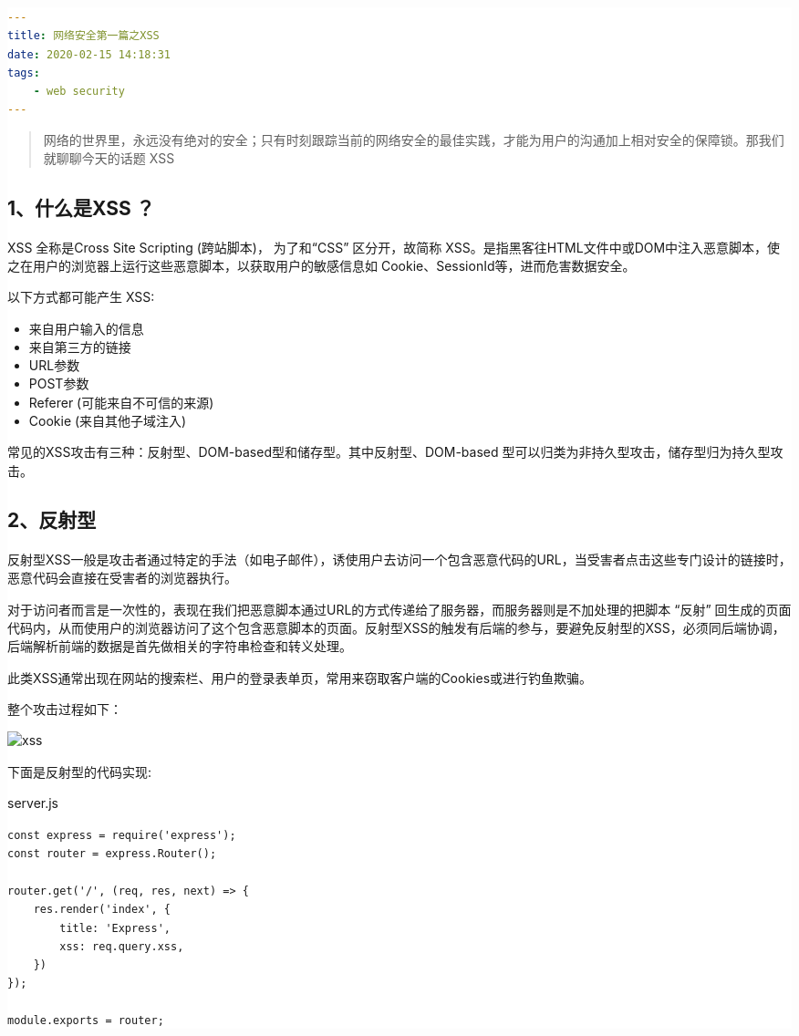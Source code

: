 ```yaml
---
title: 网络安全第一篇之XSS
date: 2020-02-15 14:18:31
tags:
    - web security
---
```


> 网络的世界里，永远没有绝对的安全；只有时刻跟踪当前的网络安全的最佳实践，才能为用户的沟通加上相对安全的保障锁。那我们就聊聊今天的话题 XSS

## 1、什么是XSS ？

XSS 全称是Cross Site Scripting (跨站脚本)， 为了和“CSS” 区分开，故简称 XSS。是指黑客往HTML文件中或DOM中注入恶意脚本，使之在用户的浏览器上运行这些恶意脚本，以获取用户的敏感信息如 Cookie、SessionId等，进而危害数据安全。

以下方式都可能产生 XSS:

* 来自用户输入的信息
* 来自第三方的链接
* URL参数
* POST参数
* Referer (可能来自不可信的来源)
* Cookie (来自其他子域注入)

常见的XSS攻击有三种：反射型、DOM-based型和储存型。其中反射型、DOM-based 型可以归类为非持久型攻击，储存型归为持久型攻击。

## 2、反射型

反射型XSS一般是攻击者通过特定的手法（如电子邮件），诱使用户去访问一个包含恶意代码的URL，当受害者点击这些专门设计的链接时，恶意代码会直接在受害者的浏览器执行。

对于访问者而言是一次性的，表现在我们把恶意脚本通过URL的方式传递给了服务器，而服务器则是不加处理的把脚本 “反射” 回生成的页面代码内，从而使用户的浏览器访问了这个包含恶意脚本的页面。反射型XSS的触发有后端的参与，要避免反射型的XSS，必须同后端协调，后端解析前端的数据是首先做相关的字符串检查和转义处理。

此类XSS通常出现在网站的搜索栏、用户的登录表单页，常用来窃取客户端的Cookies或进行钓鱼欺骗。

整个攻击过程如下：

![xss](https://p4.ssl.qhimg.com/t01a98b7f389ece8c01.png)

下面是反射型的代码实现:

server.js
```
const express = require('express');
const router = express.Router();

router.get('/', (req, res, next) => {
    res.render('index', {
        title: 'Express',
        xss: req.query.xss,
    })
});

module.exports = router;
```
